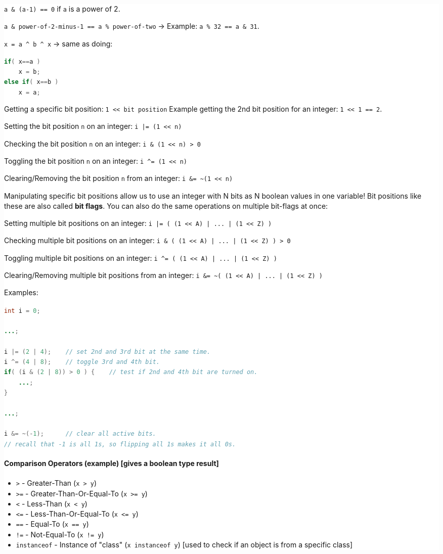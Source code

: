 `a & (a-1) == 0` if `a` is a power of 2.

`a & power-of-2-minus-1 == a % power-of-two` -> Example: `a % 32 == a & 31`.

`x = a ^ b ^ x` -> same as doing:
```java
if( x==a )
	x = b;
else if( x==b )
	x = a;
```

Getting a specific bit position: `1 << bit position`
Example getting the 2nd bit position for an integer: `1 << 1 == 2`.

Setting the bit position `n` on an integer: `i |= (1 << n)`

Checking the bit position `n` on an integer: `i & (1 << n) > 0`

Toggling the bit position `n` on an integer: `i ^= (1 << n)`

Clearing/Removing the bit position `n` from an integer: `i &= ~(1 << n)`

Manipulating specific bit positions allow us to use an integer with N bits as N boolean values in one variable! Bit positions like these are also called **bit flags**. You can also do the same operations on multiple bit-flags at once:

Setting multiple bit positions on an integer: `i |= ( (1 << A) | ... | (1 << Z) )`

Checking multiple bit positions on an integer: `i & ( (1 << A) | ... | (1 << Z) ) > 0`

Toggling multiple bit positions on an integer: `i ^= ( (1 << A) | ... | (1 << Z) )`

Clearing/Removing multiple bit positions from an integer: `i &= ~( (1 << A) | ... | (1 << Z) )`

Examples:
```java
int i = 0;

...;

i |= (2 | 4);    // set 2nd and 3rd bit at the same time.
i ^= (4 | 8);    // toggle 3rd and 4th bit.
if( (i & (2 | 8)) > 0 ) {    // test if 2nd and 4th bit are turned on.
	...;
}

...;

i &= ~(-1);      // clear all active bits.
// recall that -1 is all 1s, so flipping all 1s makes it all 0s.
```


#### Comparison Operators (example) [gives a boolean type result]

* `>` - Greater-Than (`x > y`)
* `>=` - Greater-Than-Or-Equal-To (`x >= y`)
* `<` - Less-Than (`x < y`)
* `<=` - Less-Than-Or-Equal-To (`x <= y`)
* `==` - Equal-To (`x == y`)
* `!=` - Not-Equal-To (`x != y`)
* `instanceof` - Instance of "class" (`x instanceof y`) [used to check if an object is from a specific class]
